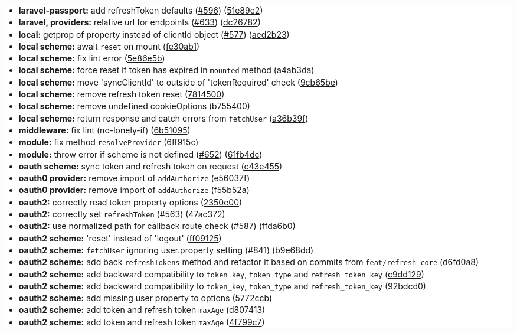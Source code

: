 * **laravel-passport:** add refreshToken defaults ([#596](https://github.com/bitpodio/auth-module/issues/596)) ([51e89e2](https://github.com/bitpodio/auth-module/commit/51e89e24f7646b4c0b84ec4e2d661ad2fe5c14f1))
* **laravel, providers:** relative url for endpoints ([#633](https://github.com/bitpodio/auth-module/issues/633)) ([dc26782](https://github.com/bitpodio/auth-module/commit/dc267820c5e03b8ca5a14cf864617505ac3fe732))
* **local:** getprop of property instead of clientId object ([#577](https://github.com/bitpodio/auth-module/issues/577)) ([aed2b23](https://github.com/bitpodio/auth-module/commit/aed2b2300a13516b1b1fff23122698d28c3824ba))
* **local scheme:** await `reset` on mount ([fe30ab1](https://github.com/bitpodio/auth-module/commit/fe30ab11c234e4fee1caab0db80f1e641d16fded))
* **local scheme:** fix lint error ([5e86e5b](https://github.com/bitpodio/auth-module/commit/5e86e5bfd1f88398baad4d0524bf618d3eecb624))
* **local scheme:** force reset if token has expired in `mounted` method ([a4ab3da](https://github.com/bitpodio/auth-module/commit/a4ab3daa7577504baed52d884da3fc7d9a3f1fe3))
* **local scheme:** move 'syncClientId' to outside of 'tokenRequired' check ([9cb65be](https://github.com/bitpodio/auth-module/commit/9cb65be4117337242a88dfc153d71d648b48f32e))
* **local scheme:** remove refresh token reset ([7814500](https://github.com/bitpodio/auth-module/commit/7814500d6e4667b3b6721c5505dd9ecc14a57927))
* **local scheme:** remove undefined cookieOptions ([b755400](https://github.com/bitpodio/auth-module/commit/b7554007ce453e394221c541a336c0130fe57097))
* **local scheme:** return response and catch errors from `fetchUser` ([a36b39f](https://github.com/bitpodio/auth-module/commit/a36b39fdfaa3f3afb7705cdd1541b04108d904e4))
* **middleware:** fix lint (no-lonely-if) ([6b51095](https://github.com/bitpodio/auth-module/commit/6b5109584427a27ef8f63d0fb0950b006a5f2a5b))
* **module:** fix method `resolveProvider` ([6ff915c](https://github.com/bitpodio/auth-module/commit/6ff915ce203631b4664987f385fb8174bf3c2ebd))
* **module:** throw error if scheme is not defined ([#652](https://github.com/bitpodio/auth-module/issues/652)) ([61fb4dc](https://github.com/bitpodio/auth-module/commit/61fb4dcb22e277aa6872607f7d17b584011f430d))
* **oauth scheme:** sync token and refresh token on request ([c43e455](https://github.com/bitpodio/auth-module/commit/c43e455dc44a332071232af94c86902afdc73d74))
* **oauth0 provider:** remove import of `addAuthorize` ([e56037f](https://github.com/bitpodio/auth-module/commit/e56037f88f95520225ce817e4f8d5fc784f58571))
* **oauth0 provider:** remove import of `addAuthorize` ([f55b52a](https://github.com/bitpodio/auth-module/commit/f55b52ae8b65226edc2a9dc73b52059612bf4277))
* **oauth2:** correctly read token property options ([2350e00](https://github.com/bitpodio/auth-module/commit/2350e002ceacf0c0d5a280103b28ca769ac954f0))
* **oauth2:** correctly set `refreshToken` ([#563](https://github.com/bitpodio/auth-module/issues/563)) ([47ac372](https://github.com/bitpodio/auth-module/commit/47ac372d9480d5eb3d314d4197ee5eeeedebd361))
* **oauth2:** use normalized path for callback route check ([#587](https://github.com/bitpodio/auth-module/issues/587)) ([ffda6b0](https://github.com/bitpodio/auth-module/commit/ffda6b08747496a24ed4656d7d48db50e6c4c50f))
* **oauth2 scheme:** 'reset' instead of 'logout' ([ff09125](https://github.com/bitpodio/auth-module/commit/ff0912555c3bef4837ad8f8b376e74c75d1de347))
* **oauth2 scheme:** `fetchUser` ignoring user.property setting ([#841](https://github.com/bitpodio/auth-module/issues/841)) ([b9e68dd](https://github.com/bitpodio/auth-module/commit/b9e68dd6e1fa9d884962386f9902ba703285ef09))
* **oauth2 scheme:** add back `refreshTokens` method and refactor it based on commits from `feat/refresh-core` ([d6fd0a8](https://github.com/bitpodio/auth-module/commit/d6fd0a83b92cef5744d828a9c0d0c46a73dd0479))
* **oauth2 scheme:** add backward compatibility to `token_key`, `token_type` and `refresh_token_key` ([c9dd129](https://github.com/bitpodio/auth-module/commit/c9dd1292c4dbeb214672f359cfeb6a371190a65e))
* **oauth2 scheme:** add backward compatibility to `token_key`, `token_type` and `refresh_token_key` ([92bdcd0](https://github.com/bitpodio/auth-module/commit/92bdcd0622739305238c83bfd77bcd00f02096ba))
* **oauth2 scheme:** add missing user property to options ([5772ccb](https://github.com/bitpodio/auth-module/commit/5772ccbde2ff32538f6562bcfc2c6576a6b5bc17))
* **oauth2 scheme:** add token and refresh token `maxAge` ([d807413](https://github.com/bitpodio/auth-module/commit/d8074139adfc0430f0acf0919c50a05a79c4d55b))
* **oauth2 scheme:** add token and refresh token `maxAge` ([4f799c7](https://github.com/bitpodio/auth-module/commit/4f799c788340a2212c6c3cf09b31e93c7cfa47c9))